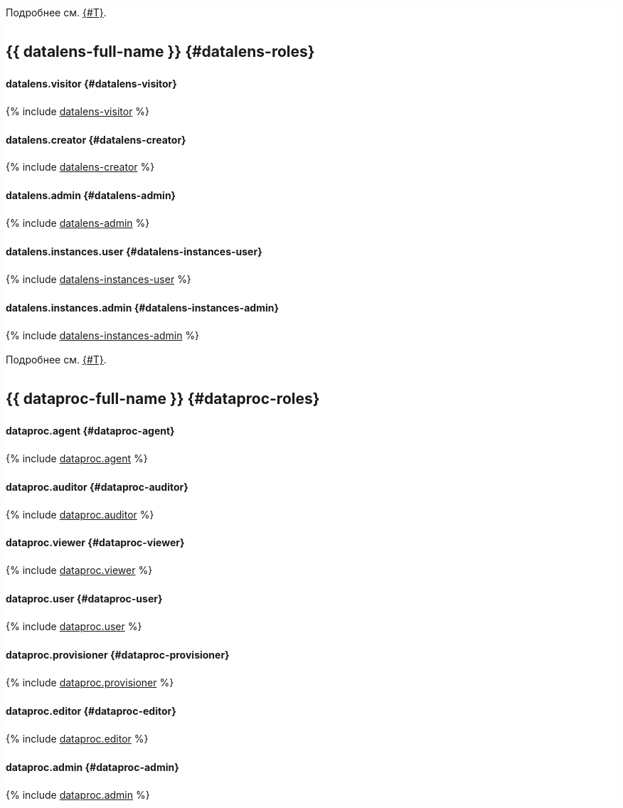 Подробнее см. [{#T}](../container-registry/security/index.md).


## {{ datalens-full-name }} {#datalens-roles}

#### datalens.visitor {#datalens-visitor}

{% include [datalens-visitor](../_roles/datalens/visitor.md) %}

#### datalens.creator {#datalens-creator}

{% include [datalens-creator](../_roles/datalens/creator.md) %}

#### datalens.admin {#datalens-admin}

{% include [datalens-admin](../_roles/datalens/admin.md) %}

#### datalens.instances.user {#datalens-instances-user}

{% include [datalens-instances-user](../_roles/datalens/instances/user.md) %}

#### datalens.instances.admin {#datalens-instances-admin}

{% include [datalens-instances-admin](../_roles/datalens/instances/admin.md) %}

Подробнее см. [{#T}](../datalens/security/roles.md).


## {{ dataproc-full-name }} {#dataproc-roles}

#### dataproc.agent {#dataproc-agent}

{% include [dataproc.agent](../_roles/dataproc/agent.md) %}

#### dataproc.auditor {#dataproc-auditor}

{% include [dataproc.auditor](../_roles/dataproc/auditor.md) %}

#### dataproc.viewer {#dataproc-viewer}

{% include [dataproc.viewer](../_roles/dataproc/viewer.md) %}

#### dataproc.user {#dataproc-user}

{% include [dataproc.user](../_roles/dataproc/user.md) %}

#### dataproc.provisioner {#dataproc-provisioner}

{% include [dataproc.provisioner](../_roles/dataproc/provisioner.md) %}

#### dataproc.editor {#dataproc-editor}

{% include [dataproc.editor](../_roles/dataproc/editor.md) %}

#### dataproc.admin {#dataproc-admin}

{% include [dataproc.admin](../_roles/dataproc/admin.md) %}

